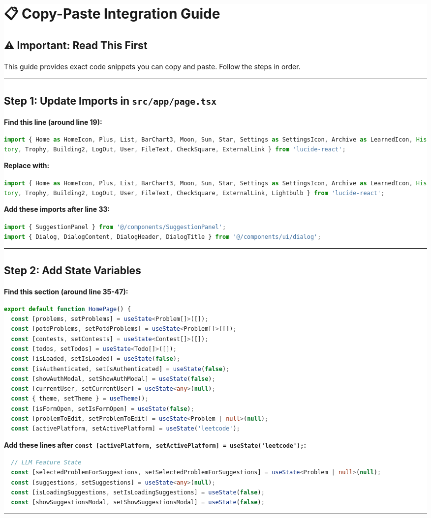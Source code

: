 # 📋 Copy-Paste Integration Guide

## ⚠️ Important: Read This First

This guide provides exact code snippets you can copy and paste. Follow the steps in order.

---

## Step 1: Update Imports in `src/app/page.tsx`

**Find this line (around line 19):**
```typescript
import { Home as HomeIcon, Plus, List, BarChart3, Moon, Sun, Star, Settings as SettingsIcon, Archive as LearnedIcon, History, Trophy, Building2, LogOut, User, FileText, CheckSquare, ExternalLink } from 'lucide-react';
```

**Replace with:**
```typescript
import { Home as HomeIcon, Plus, List, BarChart3, Moon, Sun, Star, Settings as SettingsIcon, Archive as LearnedIcon, History, Trophy, Building2, LogOut, User, FileText, CheckSquare, ExternalLink, Lightbulb } from 'lucide-react';
```

**Add these imports after line 33:**
```typescript
import { SuggestionPanel } from '@/components/SuggestionPanel';
import { Dialog, DialogContent, DialogHeader, DialogTitle } from '@/components/ui/dialog';
```

---

## Step 2: Add State Variables

**Find this section (around line 35-47):**
```typescript
export default function HomePage() {
  const [problems, setProblems] = useState<Problem[]>([]);
  const [potdProblems, setPotdProblems] = useState<Problem[]>([]);
  const [contests, setContests] = useState<Contest[]>([]);
  const [todos, setTodos] = useState<Todo[]>([]);
  const [isLoaded, setIsLoaded] = useState(false);
  const [isAuthenticated, setIsAuthenticated] = useState(false);
  const [showAuthModal, setShowAuthModal] = useState(false);
  const [currentUser, setCurrentUser] = useState<any>(null);
  const { theme, setTheme } = useTheme();
  const [isFormOpen, setIsFormOpen] = useState(false);
  const [problemToEdit, setProblemToEdit] = useState<Problem | null>(null);
  const [activePlatform, setActivePlatform] = useState('leetcode');
```

**Add these lines after `const [activePlatform, setActivePlatform] = useState('leetcode');`:**
```typescript
  // LLM Feature State
  const [selectedProblemForSuggestions, setSelectedProblemForSuggestions] = useState<Problem | null>(null);
  const [suggestions, setSuggestions] = useState<any>(null);
  const [isLoadingSuggestions, setIsLoadingSuggestions] = useState(false);
  const [showSuggestionsModal, setShowSuggestionsModal] = useState(false);
```

---